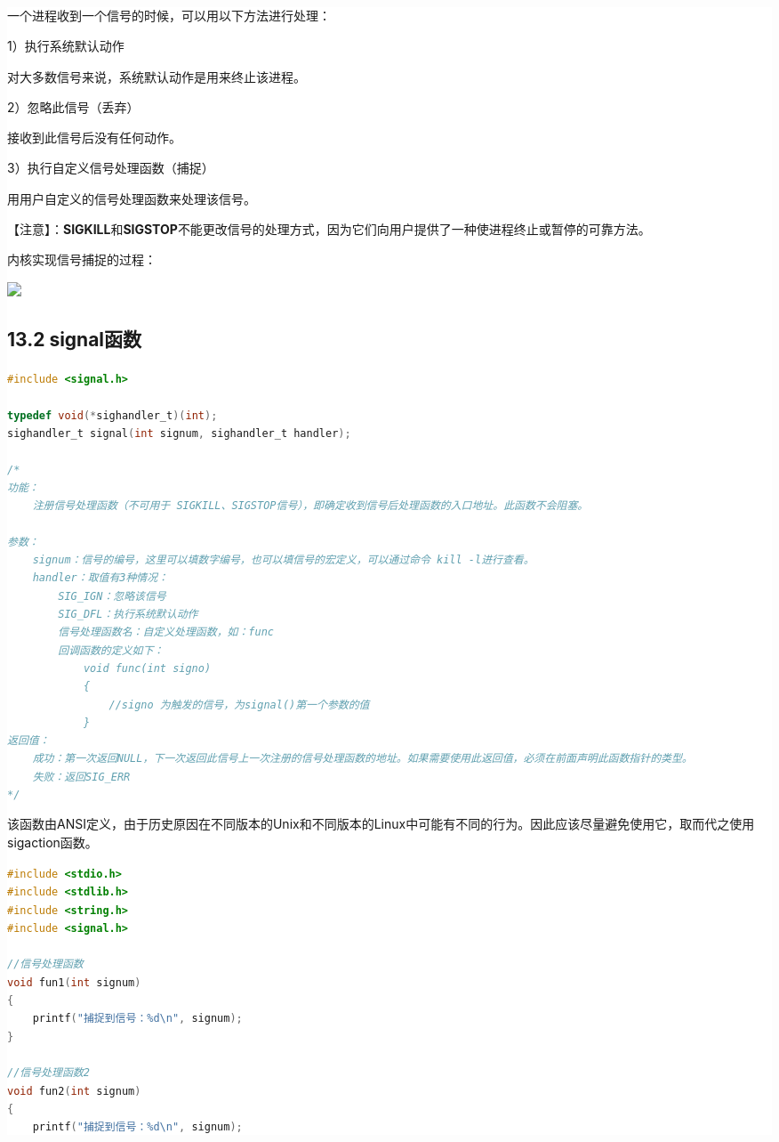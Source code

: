 一个进程收到一个信号的时候，可以用以下方法进行处理：

1）执行系统默认动作

对大多数信号来说，系统默认动作是用来终止该进程。

2）忽略此信号（丢弃）

接收到此信号后没有任何动作。

3）执行自定义信号处理函数（捕捉）

用用户自定义的信号处理函数来处理该信号。

【注意】：**SIGKILL**和**SIGSTOP**不能更改信号的处理方式，因为它们向用户提供了一种使进程终止或暂停的可靠方法。

内核实现信号捕捉的过程：

![](https://cdn.jsdelivr.net/gh/moshang1314/myBlog@main/image/1527931072795.png)



## 13.2 signal函数

```c
#include <signal.h>

typedef void(*sighandler_t)(int);
sighandler_t signal(int signum, sighandler_t handler);

/*
功能：
	注册信号处理函数（不可用于 SIGKILL、SIGSTOP信号），即确定收到信号后处理函数的入口地址。此函数不会阻塞。
	
参数：
	signum：信号的编号，这里可以填数字编号，也可以填信号的宏定义，可以通过命令 kill -l进行查看。
	handler：取值有3种情况：
		SIG_IGN：忽略该信号
		SIG_DFL：执行系统默认动作
		信号处理函数名：自定义处理函数，如：func
		回调函数的定义如下：
			void func(int signo)
			{
				//signo 为触发的信号，为signal()第一个参数的值
			}
返回值：
	成功：第一次返回NULL，下一次返回此信号上一次注册的信号处理函数的地址。如果需要使用此返回值，必须在前面声明此函数指针的类型。
	失败：返回SIG_ERR
*/
```

该函数由ANSI定义，由于历史原因在不同版本的Unix和不同版本的Linux中可能有不同的行为。因此应该尽量避免使用它，取而代之使用sigaction函数。

```c
#include <stdio.h>
#include <stdlib.h>
#include <string.h>
#include <signal.h>

//信号处理函数
void fun1(int signum)
{
	printf("捕捉到信号：%d\n", signum);
}

//信号处理函数2
void fun2(int signum)
{
	printf("捕捉到信号：%d\n", signum);
```